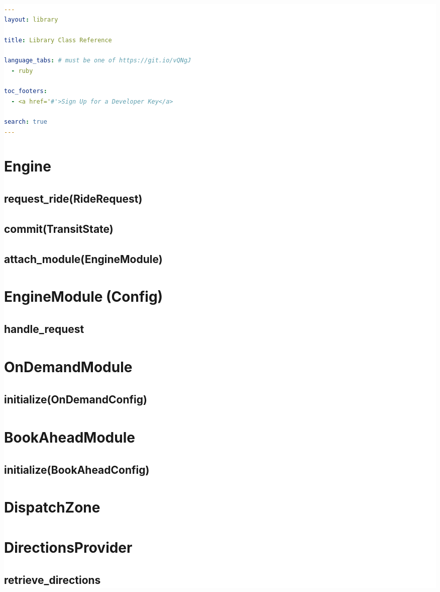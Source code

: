 ```yaml
---
layout: library

title: Library Class Reference

language_tabs: # must be one of https://git.io/vQNgJ
  - ruby

toc_footers:
  - <a href='#'>Sign Up for a Developer Key</a>

search: true
---
```


# Engine

## request_ride(RideRequest)

## commit(TransitState)

## attach_module(EngineModule)

# EngineModule (Config)

## handle_request

# OnDemandModule

## initialize(OnDemandConfig)

# BookAheadModule

## initialize(BookAheadConfig)

# DispatchZone

# DirectionsProvider

## retrieve_directions
